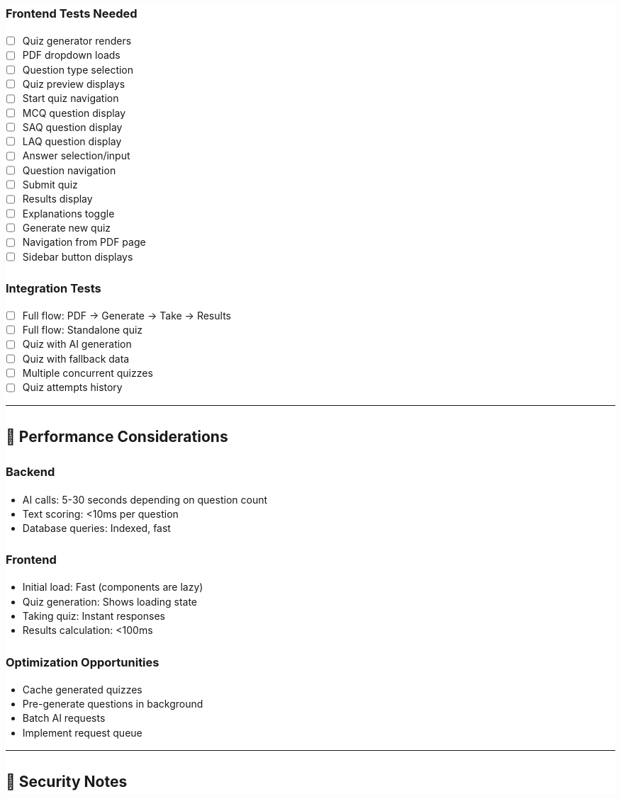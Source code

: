 ### Frontend Tests Needed
- [ ] Quiz generator renders
- [ ] PDF dropdown loads
- [ ] Question type selection
- [ ] Quiz preview displays
- [ ] Start quiz navigation
- [ ] MCQ question display
- [ ] SAQ question display
- [ ] LAQ question display
- [ ] Answer selection/input
- [ ] Question navigation
- [ ] Submit quiz
- [ ] Results display
- [ ] Explanations toggle
- [ ] Generate new quiz
- [ ] Navigation from PDF page
- [ ] Sidebar button displays

### Integration Tests
- [ ] Full flow: PDF → Generate → Take → Results
- [ ] Full flow: Standalone quiz
- [ ] Quiz with AI generation
- [ ] Quiz with fallback data
- [ ] Multiple concurrent quizzes
- [ ] Quiz attempts history

---

## 🎯 Performance Considerations

### Backend
- AI calls: 5-30 seconds depending on question count
- Text scoring: <10ms per question
- Database queries: Indexed, fast

### Frontend
- Initial load: Fast (components are lazy)
- Quiz generation: Shows loading state
- Taking quiz: Instant responses
- Results calculation: <100ms

### Optimization Opportunities
- Cache generated quizzes
- Pre-generate questions in background
- Batch AI requests
- Implement request queue

---

## 🔐 Security Notes
